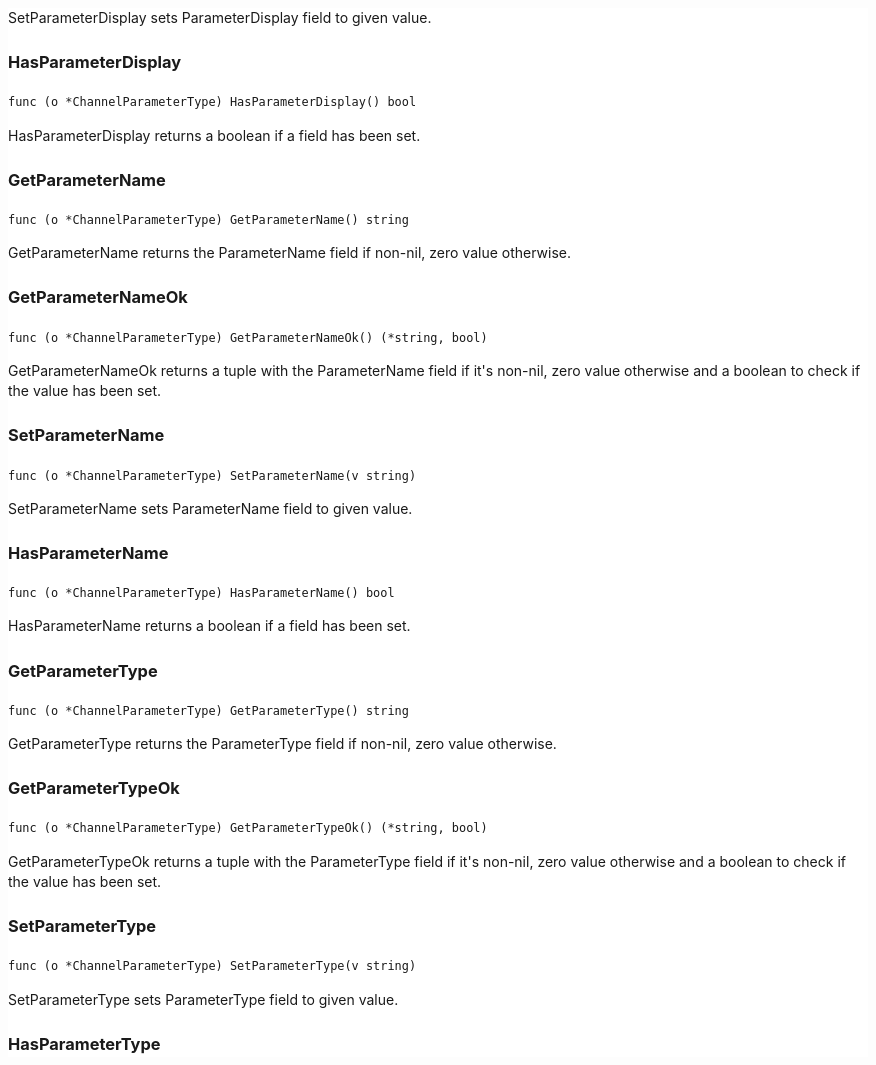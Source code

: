 SetParameterDisplay sets ParameterDisplay field to given value.

### HasParameterDisplay

`func (o *ChannelParameterType) HasParameterDisplay() bool`

HasParameterDisplay returns a boolean if a field has been set.

### GetParameterName

`func (o *ChannelParameterType) GetParameterName() string`

GetParameterName returns the ParameterName field if non-nil, zero value otherwise.

### GetParameterNameOk

`func (o *ChannelParameterType) GetParameterNameOk() (*string, bool)`

GetParameterNameOk returns a tuple with the ParameterName field if it's non-nil, zero value otherwise
and a boolean to check if the value has been set.

### SetParameterName

`func (o *ChannelParameterType) SetParameterName(v string)`

SetParameterName sets ParameterName field to given value.

### HasParameterName

`func (o *ChannelParameterType) HasParameterName() bool`

HasParameterName returns a boolean if a field has been set.

### GetParameterType

`func (o *ChannelParameterType) GetParameterType() string`

GetParameterType returns the ParameterType field if non-nil, zero value otherwise.

### GetParameterTypeOk

`func (o *ChannelParameterType) GetParameterTypeOk() (*string, bool)`

GetParameterTypeOk returns a tuple with the ParameterType field if it's non-nil, zero value otherwise
and a boolean to check if the value has been set.

### SetParameterType

`func (o *ChannelParameterType) SetParameterType(v string)`

SetParameterType sets ParameterType field to given value.

### HasParameterType
